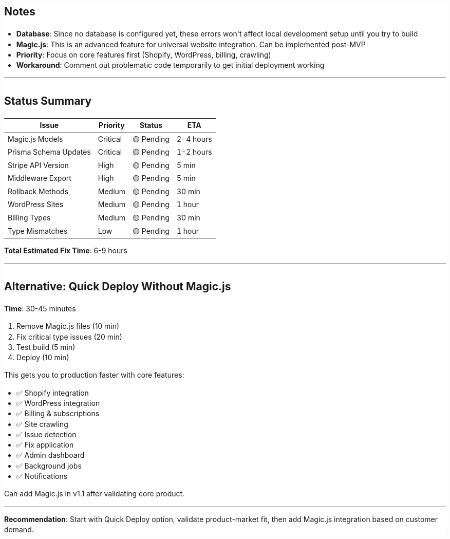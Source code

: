 
## Notes

- **Database**: Since no database is configured yet, these errors won't affect local development setup until you try to build
- **Magic.js**: This is an advanced feature for universal website integration. Can be implemented post-MVP
- **Priority**: Focus on core features first (Shopify, WordPress, billing, crawling)
- **Workaround**: Comment out problematic code temporarily to get initial deployment working

---

## Status Summary

| Issue | Priority | Status | ETA |
|-------|----------|--------|-----|
| Magic.js Models | Critical | 🟡 Pending | 2-4 hours |
| Prisma Schema Updates | Critical | 🟡 Pending | 1-2 hours |
| Stripe API Version | High | 🟡 Pending | 5 min |
| Middleware Export | High | 🟡 Pending | 5 min |
| Rollback Methods | Medium | 🟡 Pending | 30 min |
| WordPress Sites | Medium | 🟡 Pending | 1 hour |
| Billing Types | Medium | 🟡 Pending | 30 min |
| Type Mismatches | Low | 🟡 Pending | 1 hour |

**Total Estimated Fix Time**: 6-9 hours

---

## Alternative: Quick Deploy Without Magic.js

**Time**: 30-45 minutes

1. Remove Magic.js files (10 min)
2. Fix critical type issues (20 min)
3. Test build (5 min)
4. Deploy (10 min)

This gets you to production faster with core features:
- ✅ Shopify integration
- ✅ WordPress integration
- ✅ Billing & subscriptions
- ✅ Site crawling
- ✅ Issue detection
- ✅ Fix application
- ✅ Admin dashboard
- ✅ Background jobs
- ✅ Notifications

Can add Magic.js in v1.1 after validating core product.

---

**Recommendation**: Start with Quick Deploy option, validate product-market fit, then add Magic.js integration based on customer demand.
